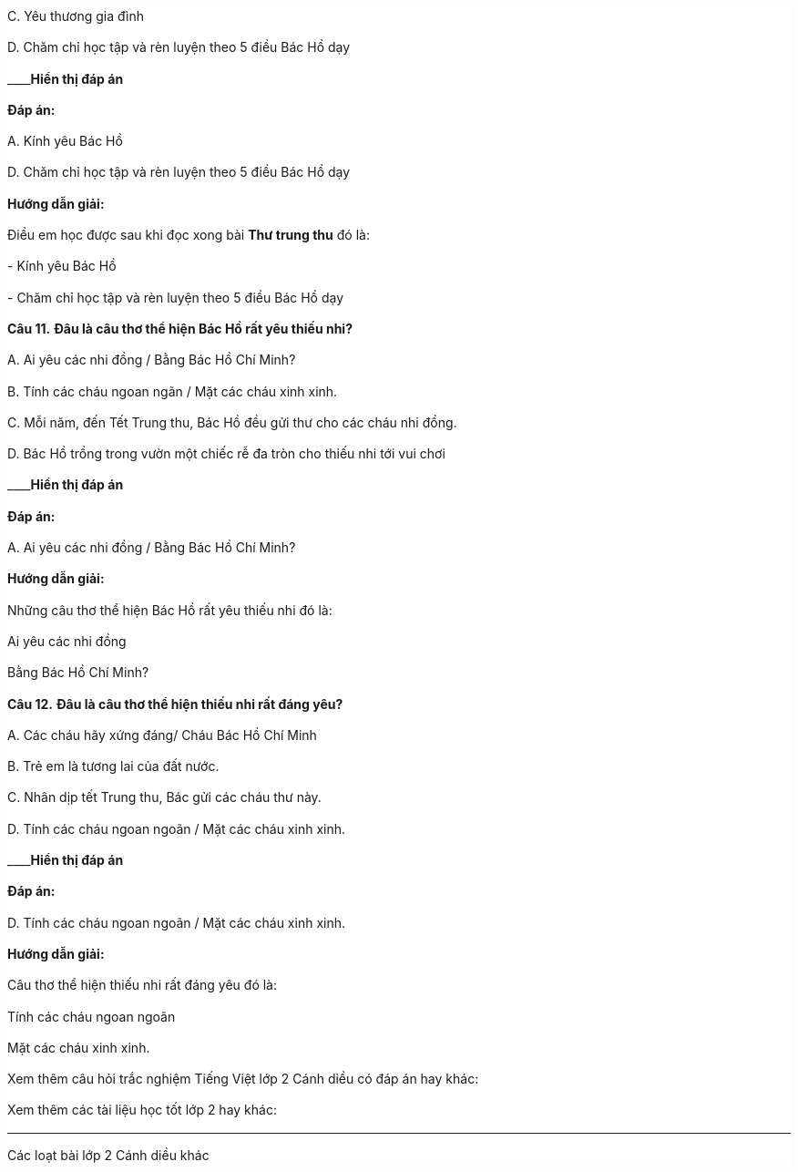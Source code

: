 C. Yêu thương gia đình

D. Chăm chỉ học tập và rèn luyện theo 5 điều Bác Hồ dạy

____**Hiển thị đáp án**

**Đáp án:**

A. Kính yêu Bác Hồ

D. Chăm chỉ học tập và rèn luyện theo 5 điều Bác Hồ dạy

**Hướng dẫn giải:**

Điều em học được sau khi đọc xong bài **Thư trung thu** đó là:

\- Kính yêu Bác Hồ

\- Chăm chỉ học tập và rèn luyện theo 5 điều Bác Hồ dạy

**Câu 11.** **Đâu là câu thơ thể hiện Bác Hồ rất yêu thiếu nhi?**

A. Ai yêu các nhi đồng / Bằng Bác Hồ Chí Minh?

B. Tính các cháu ngoan ngãn / Mặt các cháu xinh xinh.

C. Mỗi năm, đến Tết Trung thu, Bác Hồ đều gửi thư cho các cháu nhi đồng.

D. Bác Hồ trồng trong vườn một chiếc rễ đa tròn cho thiếu nhi tới vui chơi

____**Hiển thị đáp án**

**Đáp án:**

A. Ai yêu các nhi đồng / Bằng Bác Hồ Chí Minh?

**Hướng dẫn giải:**

Những câu thơ thể hiện Bác Hồ rất yêu thiếu nhi đó là:

Ai yêu các nhi đồng

Bằng Bác Hồ Chí Minh?

**Câu 12.** **Đâu là câu thơ thể hiện thiếu nhi rất đáng yêu?**

A. Các cháu hãy xứng đáng/ Cháu Bác Hồ Chí Minh

B. Trẻ em là tương lai của đất nước.

C. Nhân dịp tết Trung thu, Bác gửi các cháu thư này.

D. Tính các cháu ngoan ngoãn / Mặt các cháu xinh xinh.

____**Hiển thị đáp án**

**Đáp án:**

D. Tính các cháu ngoan ngoãn / Mặt các cháu xinh xinh.

**Hướng dẫn giải:**

Câu thơ thể hiện thiếu nhi rất đáng yêu đó là:

Tính các cháu ngoan ngoãn

Mặt các cháu xinh xinh.

Xem thêm câu hỏi trắc nghiệm Tiếng Việt lớp 2 Cánh diều có đáp án hay khác:

Xem thêm các tài liệu học tốt lớp 2 hay khác:

* * *

Các loạt bài lớp 2 Cánh diều khác
